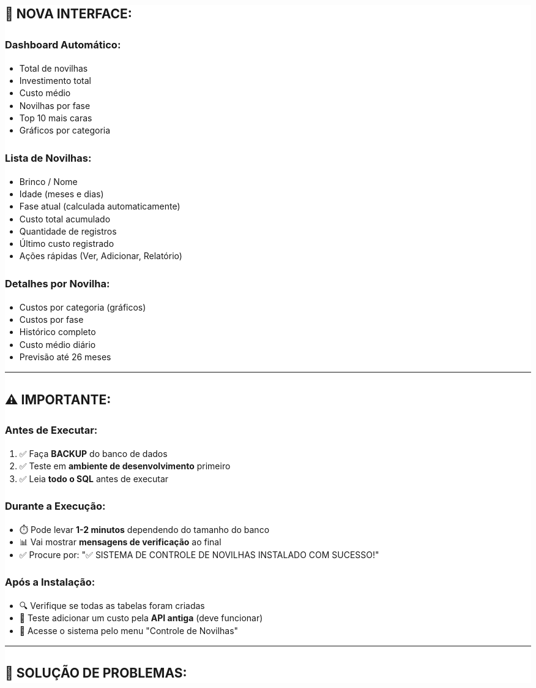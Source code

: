 
## 🎨 **NOVA INTERFACE:**

### **Dashboard Automático:**
- Total de novilhas
- Investimento total
- Custo médio
- Novilhas por fase
- Top 10 mais caras
- Gráficos por categoria

### **Lista de Novilhas:**
- Brinco / Nome
- Idade (meses e dias)
- Fase atual (calculada automaticamente)
- Custo total acumulado
- Quantidade de registros
- Último custo registrado
- Ações rápidas (Ver, Adicionar, Relatório)

### **Detalhes por Novilha:**
- Custos por categoria (gráficos)
- Custos por fase
- Histórico completo
- Custo médio diário
- Previsão até 26 meses

---

## ⚠️ **IMPORTANTE:**

### **Antes de Executar:**
1. ✅ Faça **BACKUP** do banco de dados
2. ✅ Teste em **ambiente de desenvolvimento** primeiro
3. ✅ Leia **todo o SQL** antes de executar

### **Durante a Execução:**
- ⏱️ Pode levar **1-2 minutos** dependendo do tamanho do banco
- 📊 Vai mostrar **mensagens de verificação** ao final
- ✅ Procure por: "✅ SISTEMA DE CONTROLE DE NOVILHAS INSTALADO COM SUCESSO!"

### **Após a Instalação:**
- 🔍 Verifique se todas as tabelas foram criadas
- 🧪 Teste adicionar um custo pela **API antiga** (deve funcionar)
- 🎨 Acesse o sistema pelo menu "Controle de Novilhas"

---

## 🐛 **SOLUÇÃO DE PROBLEMAS:**
